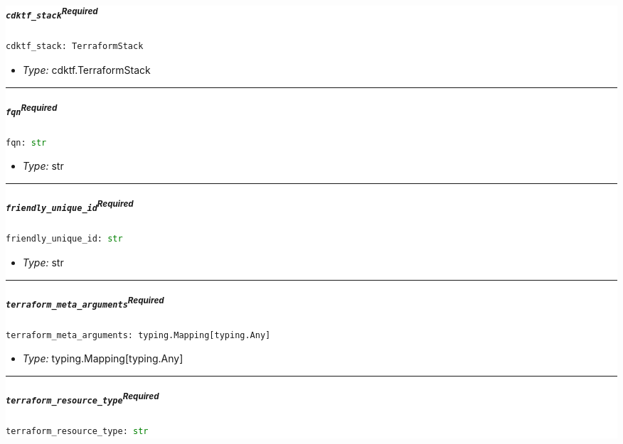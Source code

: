 
##### `cdktf_stack`<sup>Required</sup> <a name="cdktf_stack" id="@cdktf/provider-newrelic.notificationChannel.NotificationChannel.property.cdktfStack"></a>

```python
cdktf_stack: TerraformStack
```

- *Type:* cdktf.TerraformStack

---

##### `fqn`<sup>Required</sup> <a name="fqn" id="@cdktf/provider-newrelic.notificationChannel.NotificationChannel.property.fqn"></a>

```python
fqn: str
```

- *Type:* str

---

##### `friendly_unique_id`<sup>Required</sup> <a name="friendly_unique_id" id="@cdktf/provider-newrelic.notificationChannel.NotificationChannel.property.friendlyUniqueId"></a>

```python
friendly_unique_id: str
```

- *Type:* str

---

##### `terraform_meta_arguments`<sup>Required</sup> <a name="terraform_meta_arguments" id="@cdktf/provider-newrelic.notificationChannel.NotificationChannel.property.terraformMetaArguments"></a>

```python
terraform_meta_arguments: typing.Mapping[typing.Any]
```

- *Type:* typing.Mapping[typing.Any]

---

##### `terraform_resource_type`<sup>Required</sup> <a name="terraform_resource_type" id="@cdktf/provider-newrelic.notificationChannel.NotificationChannel.property.terraformResourceType"></a>

```python
terraform_resource_type: str
```

